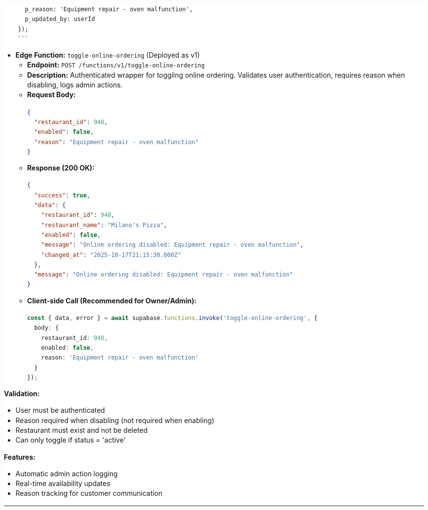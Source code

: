           p_reason: 'Equipment repair - oven malfunction',
          p_updated_by: userId
        });
        ```

- **Edge Function:** `toggle-online-ordering` (Deployed as v1)
    - **Endpoint:** `POST /functions/v1/toggle-online-ordering`
    - **Description:** Authenticated wrapper for toggling online ordering. Validates user authentication, requires reason when disabling, logs admin actions.
    - **Request Body:**
        ```json
        {
          "restaurant_id": 948,
          "enabled": false,
          "reason": "Equipment repair - oven malfunction"
        }
        ```
    - **Response (200 OK):**
        ```json
        {
          "success": true,
          "data": {
            "restaurant_id": 948,
            "restaurant_name": "Milano's Pizza",
            "enabled": false,
            "message": "Online ordering disabled: Equipment repair - oven malfunction",
            "changed_at": "2025-10-17T21:15:30.000Z"
          },
          "message": "Online ordering disabled: Equipment repair - oven malfunction"
        }
        ```
    - **Client-side Call (Recommended for Owner/Admin):**
        ```typescript
        const { data, error } = await supabase.functions.invoke('toggle-online-ordering', {
          body: {
            restaurant_id: 948,
            enabled: false,
            reason: 'Equipment repair - oven malfunction'
          }
        });
        ```

**Validation:**
- User must be authenticated
- Reason required when disabling (not required when enabling)
- Restaurant must exist and not be deleted
- Can only toggle if status = 'active'

**Features:**
- Automatic admin action logging
- Real-time availability updates
- Reason tracking for customer communication

---